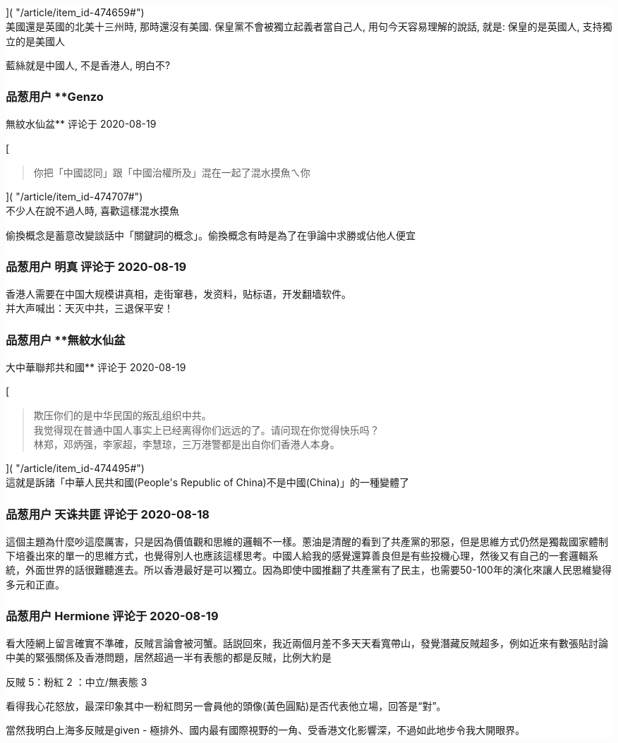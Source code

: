 ]( "/article/item_id-474659#")  
美國還是英國的北美十三州時, 那時還沒有美國. 保皇黨不會被獨立起義者當自己人, 用句今天容易理解的說話, 就是: 保皇的是英國人, 支持獨立的是美國人  
  
藍絲就是中國人, 不是香港人, 明白不?
        


            
### 品葱用户 **Genzo 
無紋水仙盆** 评论于 2020-08-19
        
[

> 你把「中國認同」跟「中國治權所及」混在一起了混水摸魚ㄟ你

]( "/article/item_id-474707#")  
不少人在說不過人時, 喜歡這樣混水摸魚  
  
偷換概念是蓄意改變談話中「關鍵詞的概念」。偷換概念有時是為了在爭論中求勝或佔他人便宜
        


            
### 品葱用户 **明真** 评论于 2020-08-19
        
香港人需要在中国大规模讲真相，走街窜巷，发资料，贴标语，开发翻墙软件。  
并大声喊出：天灭中共，三退保平安！
        


            
### 品葱用户 **無紋水仙盆 
大中華聯邦共和國** 评论于 2020-08-19
        
[

> 欺压你们的是中华民国的叛乱组织中共。  
> 我觉得现在普通中国人事实上已经离得你们远远的了。请问现在你觉得快乐吗？  
> 林郑，邓炳强，李家超，李慧琼，三万港警都是出自你们香港人本身。

]( "/article/item_id-474495#")  
這就是訴諸「中華人民共和國(People's Republic of China)不是中國(China)」的一種變體了
        


            
### 品葱用户 **天诛共匪** 评论于 2020-08-18
        
這個主題為什麼吵這麼厲害，只是因為價值觀和思維的邏輯不一樣。蔥油是清醒的看到了共產黨的邪惡，但是思維方式仍然是獨裁國家體制下培養出來的單一的思維方式，也覺得別人也應該這樣思考。中國人給我的感覺還算善良但是有些投機心理，然後又有自己的一套邏輯系統，外面世界的話很難聽進去。所以香港最好是可以獨立。因為即使中國推翻了共產黨有了民主，也需要50-100年的演化來讓人民思維變得多元和正直。
        


            
### 品葱用户 **Hermione** 评论于 2020-08-19
        
看大陸網上留言確實不準確，反賊言論會被河蟹。話説回來，我近兩個月差不多天天看寬帶山，發覺潛藏反賊超多，例如近來有數張貼討論中美的緊張關係及香港問題，居然超過一半有表態的都是反賊，比例大約是   
  
反賊 5：粉紅 2 ：中立/無表態 3  
  
看得我心花怒放，最深印象其中一粉紅問另一會員他的頭像(黃色圓點)是否代表他立場，回答是“對”。  
  
當然我明白上海多反賊是given - 極排外、國内最有國際視野的一角、受香港文化影響深，不過如此地步令我大開眼界。
        